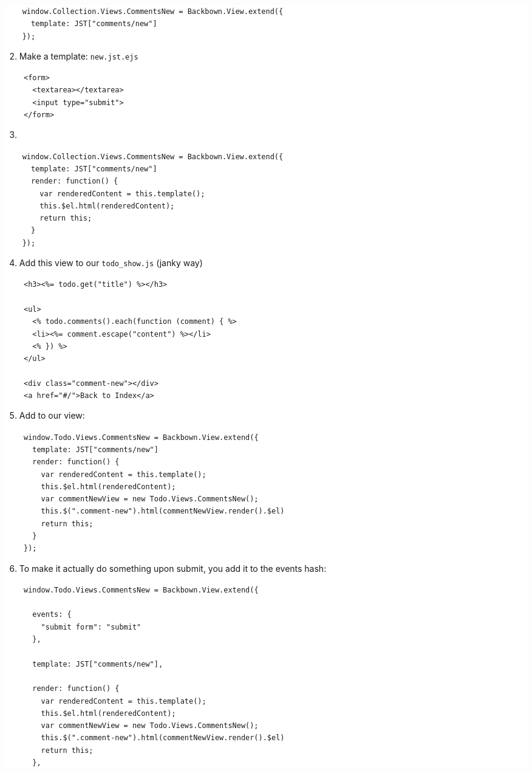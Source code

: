         window.Collection.Views.CommentsNew = Backbown.View.extend({
          template: JST["comments/new"]  
        });
2. Make a template: `new.jst.ejs`

        <form>
          <textarea></textarea>
          <input type="submit">
        </form>
3.

        window.Collection.Views.CommentsNew = Backbown.View.extend({
          template: JST["comments/new"]  
          render: function() {
            var renderedContent = this.template();
            this.$el.html(renderedContent);
            return this;
          }
        });
4. Add this view to our `todo_show.js` (janky way)

        <h3><%= todo.get("title") %></h3>

        <ul>
          <% todo.comments().each(function (comment) { %>
          <li><%= comment.escape("content") %></li>
          <% }) %>
        </ul>

        <div class="comment-new"></div>
        <a href="#/">Back to Index</a>
5. Add to our view:

        window.Todo.Views.CommentsNew = Backbown.View.extend({
          template: JST["comments/new"]  
          render: function() {
            var renderedContent = this.template();
            this.$el.html(renderedContent);
            var commentNewView = new Todo.Views.CommentsNew();
            this.$(".comment-new").html(commentNewView.render().$el)
            return this;
          }
        });
6. To make it actually do something upon submit, you add it to the events hash:

        window.Todo.Views.CommentsNew = Backbown.View.extend({

          events: {
            "submit form": "submit"
          },

          template: JST["comments/new"],

          render: function() {
            var renderedContent = this.template();
            this.$el.html(renderedContent);
            var commentNewView = new Todo.Views.CommentsNew();
            this.$(".comment-new").html(commentNewView.render().$el)
            return this;
          },
